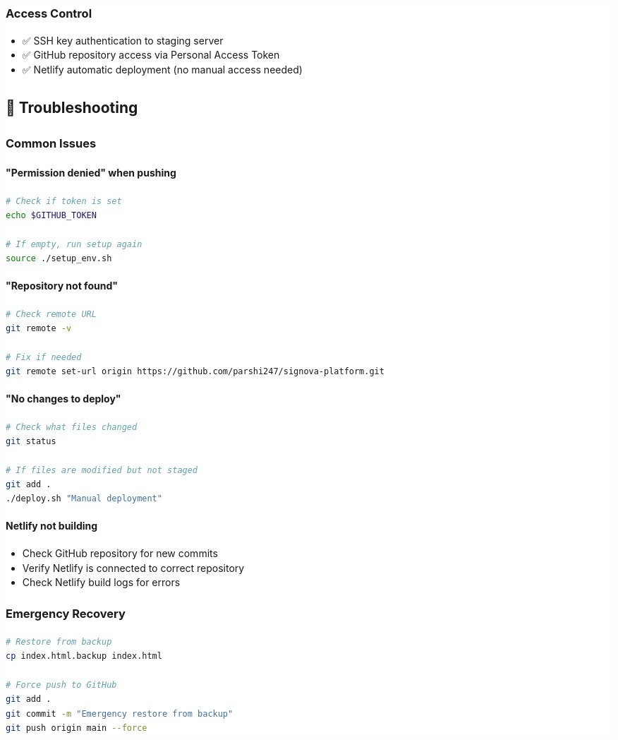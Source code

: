 ### Access Control
- ✅ SSH key authentication to staging server
- ✅ GitHub repository access via Personal Access Token
- ✅ Netlify automatic deployment (no manual access needed)

## 🚨 Troubleshooting

### Common Issues

#### "Permission denied" when pushing
```bash
# Check if token is set
echo $GITHUB_TOKEN

# If empty, run setup again
source ./setup_env.sh
```

#### "Repository not found"
```bash
# Check remote URL
git remote -v

# Fix if needed
git remote set-url origin https://github.com/parshi247/signova-platform.git
```

#### "No changes to deploy"
```bash
# Check what files changed
git status

# If files are modified but not staged
git add .
./deploy.sh "Manual deployment"
```

#### Netlify not building
- Check GitHub repository for new commits
- Verify Netlify is connected to correct repository
- Check Netlify build logs for errors

### Emergency Recovery
```bash
# Restore from backup
cp index.html.backup index.html

# Force push to GitHub
git add .
git commit -m "Emergency restore from backup"
git push origin main --force
```
